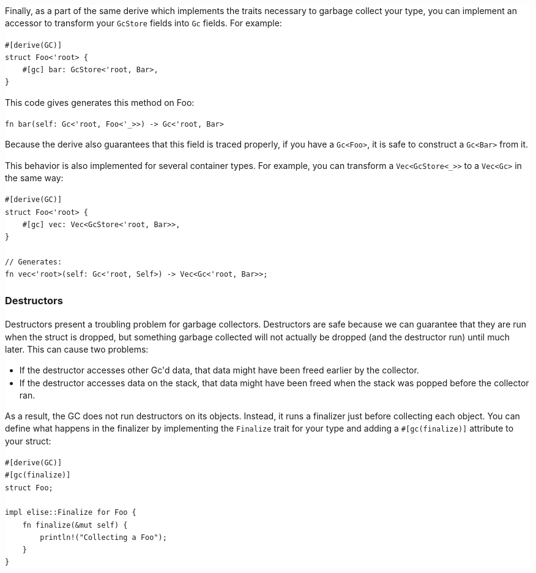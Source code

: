 Finally, as a part of the same derive which implements the traits necessary to
garbage collect your type, you can implement an accessor to transform your
`GcStore` fields into `Gc` fields. For example:

```rust, ignore
#[derive(GC)]
struct Foo<'root> {
    #[gc] bar: GcStore<'root, Bar>,
}
```

This code gives generates this method on Foo:

```rust, ignore
fn bar(self: Gc<'root, Foo<'_>>) -> Gc<'root, Bar>
```

Because the derive also guarantees that this field is traced properly, if you
have a `Gc<Foo>`, it is safe to construct a `Gc<Bar>` from it.

This behavior is also implemented for several container types. For example, you
can transform a `Vec<GcStore<_>>` to a `Vec<Gc>` in the same way:

```rust, ignore
#[derive(GC)]
struct Foo<'root> {
    #[gc] vec: Vec<GcStore<'root, Bar>>,
}

// Generates:
fn vec<'root>(self: Gc<'root, Self>) -> Vec<Gc<'root, Bar>>;
```

### Destructors

Destructors present a troubling problem for garbage collectors. Destructors are
safe because we can guarantee that they are run when the struct is dropped, but
something garbage collected will not actually be dropped (and the destructor
run) until much later. This can cause two problems:

* If the destructor accesses other Gc'd data, that data might have been freed
  earlier by the collector.
* If the destructor accesses data on the stack, that data might have been freed
  when the stack was popped before the collector ran.

As a result, the GC does not run destructors on its objects. Instead, it runs a
finalizer just before collecting each object. You can define what happens in
the finalizer by implementing the `Finalize` trait for your type and adding a
`#[gc(finalize)]` attribute to your struct:

```rust, ignore
#[derive(GC)]
#[gc(finalize)]
struct Foo;

impl elise::Finalize for Foo {
    fn finalize(&mut self) {
        println!("Collecting a Foo");
    }
}
```


[gc]: https://github.com/withoutboats/shifgrethor
[tracing]: https://en.wikipedia.org/wiki/Tracing_garbage_collection
[precise]: https://en.wikipedia.org/wiki/Tracing_garbage_collection#Precise_vs._conservative_and_internal_pointers